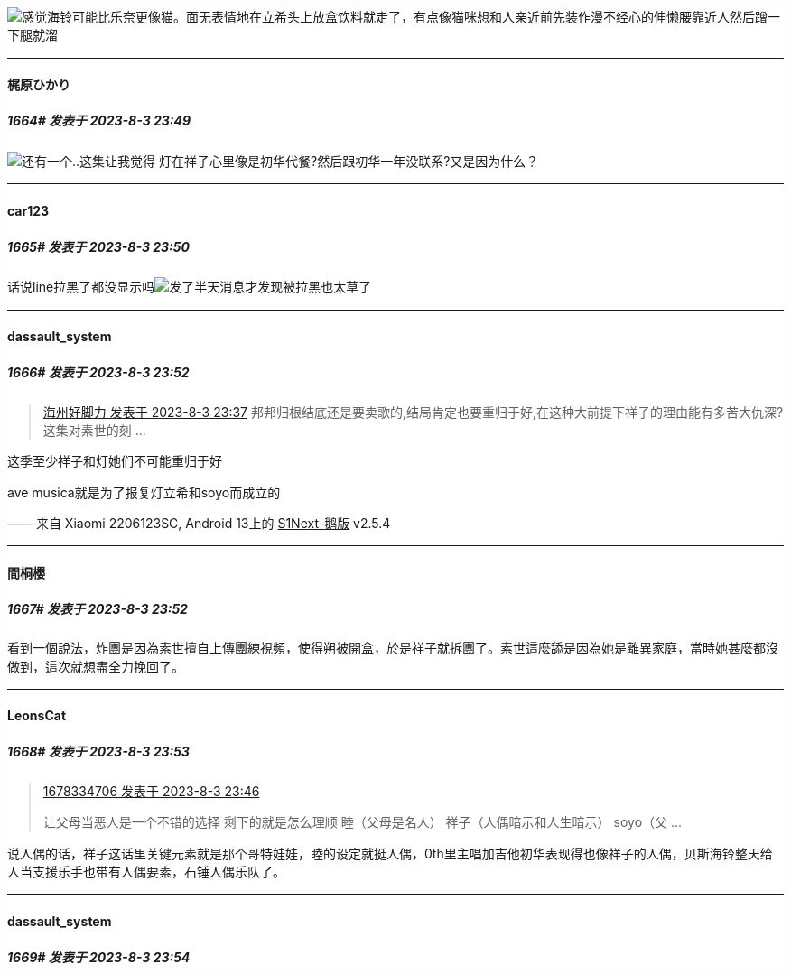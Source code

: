 <img src="https://static.saraba1st.com/image/smiley/face2017/067.png" referrerpolicy="no-referrer">感觉海铃可能比乐奈更像猫。面无表情地在立希头上放盒饮料就走了，有点像猫咪想和人亲近前先装作漫不经心的伸懒腰靠近人然后蹭一下腿就溜

*****

####  梶原ひかり  
##### 1664#       发表于 2023-8-3 23:49

<img src="https://static.saraba1st.com/image/smiley/face2017/033.png" referrerpolicy="no-referrer">还有一个..这集让我觉得 灯在祥子心里像是初华代餐?然后跟初华一年没联系?又是因为什么？

*****

####  car123  
##### 1665#       发表于 2023-8-3 23:50

话说line拉黑了都没显示吗<img src="https://static.saraba1st.com/image/smiley/face2017/066.png" referrerpolicy="no-referrer">发了半天消息才发现被拉黑也太草了

*****

####  dassault_system  
##### 1666#       发表于 2023-8-3 23:52

<blockquote><a href="httphttps://bbs.saraba1st.com/2b/forum.php?mod=redirect&amp;goto=findpost&amp;pid=61899473&amp;ptid=2066984" target="_blank">海州好脚力 发表于 2023-8-3 23:37</a>
邦邦归根结底还是要卖歌的,结局肯定也要重归于好,在这种大前提下祥子的理由能有多苦大仇深?这集对素世的刻 ...</blockquote>
这季至少祥子和灯她们不可能重归于好

ave musica就是为了报复灯立希和soyo而成立的

—— 来自 Xiaomi 2206123SC, Android 13上的 [S1Next-鹅版](https://github.com/ykrank/S1-Next/releases) v2.5.4

*****

####  間桐櫻  
##### 1667#       发表于 2023-8-3 23:52

看到一個說法，炸團是因為素世擅自上傳團練視頻，使得朔被開盒，於是祥子就拆團了。素世這麼舔是因為她是離異家庭，當時她甚麼都沒做到，這次就想盡全力挽回了。

*****

####  LeonsCat  
##### 1668#       发表于 2023-8-3 23:53

<blockquote><a href="httphttps://bbs.saraba1st.com/2b/forum.php?mod=redirect&amp;goto=findpost&amp;pid=61899590&amp;ptid=2066984" target="_blank">1678334706 发表于 2023-8-3 23:46</a>

让父母当恶人是一个不错的选择 剩下的就是怎么理顺 睦（父母是名人） 祥子（人偶暗示和人生暗示） soyo（父 ...</blockquote>
说人偶的话，祥子这话里关键元素就是那个哥特娃娃，睦的设定就挺人偶，0th里主唱加吉他初华表现得也像祥子的人偶，贝斯海铃整天给人当支援乐手也带有人偶要素，石锤人偶乐队了。


*****

####  dassault_system  
##### 1669#       发表于 2023-8-3 23:54
